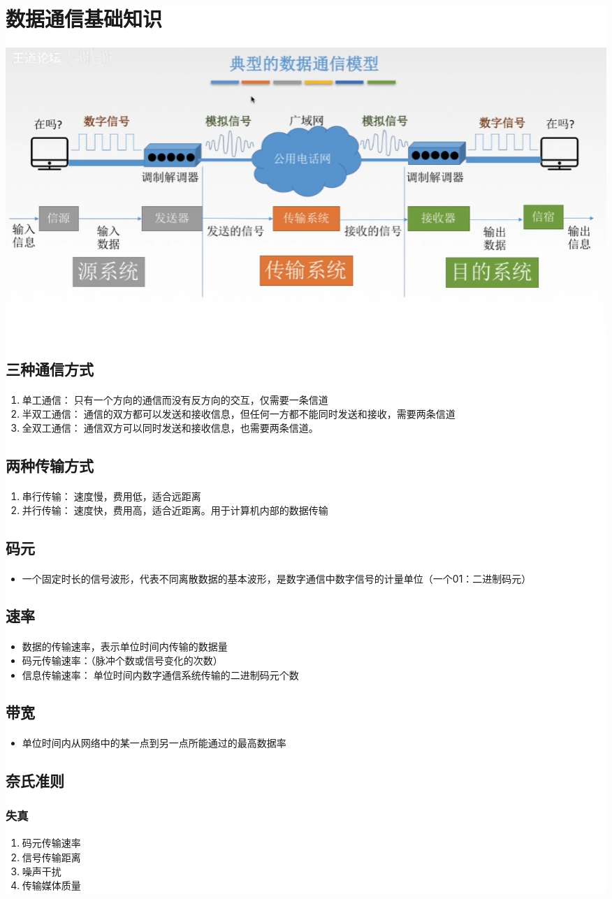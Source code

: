 # 数据通信基础知识
![picture 6](images/5daae67049c8ac8b26b122b7603211f6642594a25a1bf020e66e52533a9f6b85.png)  

## 三种通信方式
1. 单工通信： 只有一个方向的通信而没有反方向的交互，仅需要一条信道
2. 半双工通信： 通信的双方都可以发送和接收信息，但任何一方都不能同时发送和接收，需要两条信道
3. 全双工通信： 通信双方可以同时发送和接收信息，也需要两条信道。

## 两种传输方式
1. 串行传输： 速度慢，费用低，适合远距离
2. 并行传输： 速度快，费用高，适合近距离。用于计算机内部的数据传输

## 码元
- 一个固定时长的信号波形，代表不同离散数据的基本波形，是数字通信中数字信号的计量单位（一个01：二进制码元）

## 速率
- 数据的传输速率，表示单位时间内传输的数据量
- 码元传输速率：（脉冲个数或信号变化的次数）
- 信息传输速率： 单位时间内数字通信系统传输的二进制码元个数

## 带宽
- 单位时间内从网络中的某一点到另一点所能通过的最高数据率

## 奈氏准则
### 失真
1. 码元传输速率
2. 信号传输距离
3. 噪声干扰
4. 传输媒体质量
